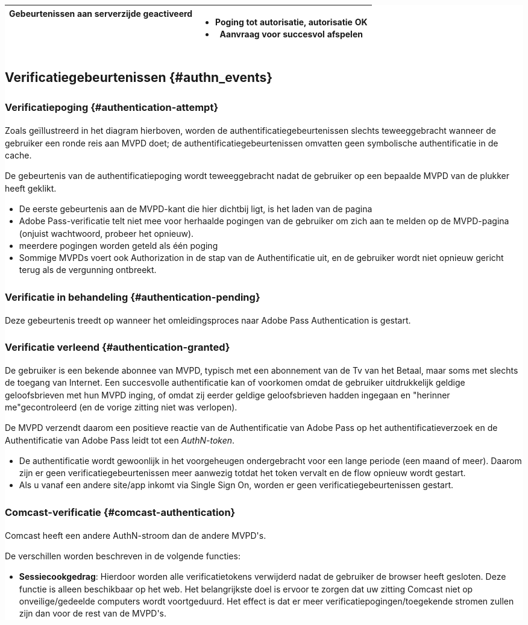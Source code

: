 
| Gebeurtenissen aan serverzijde geactiveerd | <ul><li>Poging tot autorisatie, autorisatie OK</li><li>Aanvraag voor succesvol afspelen</li> |
|---|---|

## Verificatiegebeurtenissen {#authn_events}

### Verificatiepoging {#authentication-attempt}

Zoals geïllustreerd in het diagram hierboven, worden de authentificatiegebeurtenissen slechts teweeggebracht wanneer de gebruiker een ronde reis aan MVPD doet; de authentificatiegebeurtenissen omvatten geen symbolische authentificatie in de cache.

De gebeurtenis van de authentificatiepoging wordt teweeggebracht nadat de gebruiker op een bepaalde MVPD van de plukker heeft geklikt.

* De eerste gebeurtenis aan de MVPD-kant die hier dichtbij ligt, is het laden van de pagina
* Adobe Pass-verificatie telt niet mee voor herhaalde pogingen van de gebruiker om zich aan te melden op de MVPD-pagina (onjuist wachtwoord, probeer het opnieuw).
* meerdere pogingen worden geteld als één poging
* Sommige MVPDs voert ook Authorization in de stap van de Authentificatie uit, en de gebruiker wordt niet opnieuw gericht terug als de vergunning ontbreekt.

### Verificatie in behandeling {#authentication-pending}

Deze gebeurtenis treedt op wanneer het omleidingsproces naar Adobe Pass Authentication is gestart.

### Verificatie verleend {#authentication-granted}

De gebruiker is een bekende abonnee van MVPD, typisch met een abonnement van de Tv van het Betaal, maar soms met slechts de toegang van Internet. Een succesvolle authentificatie kan of voorkomen omdat de gebruiker uitdrukkelijk geldige geloofsbrieven met hun MVPD inging, of omdat zij eerder geldige geloofsbrieven hadden ingegaan en &quot;herinner me&quot;gecontroleerd (en de vorige zitting niet was verlopen).

De MVPD verzendt daarom een positieve reactie van de Authentificatie van Adobe Pass op het authentificatieverzoek en de Authentificatie van Adobe Pass leidt tot een *AuthN-token*.

* De authentificatie wordt gewoonlijk in het voorgeheugen ondergebracht voor een lange periode (een maand of meer). Daarom zijn er geen verificatiegebeurtenissen meer aanwezig totdat het token vervalt en de flow opnieuw wordt gestart.
* Als u vanaf een andere site/app inkomt via Single Sign On, worden er geen verificatiegebeurtenissen gestart.



### Comcast-verificatie {#comcast-authentication}

Comcast heeft een andere AuthN-stroom dan de andere MVPD&#39;s.

De verschillen worden beschreven in de volgende functies:

* **Sessiecookgedrag**: Hierdoor worden alle verificatietokens verwijderd nadat de gebruiker de browser heeft gesloten. Deze functie is alleen beschikbaar op het web. Het belangrijkste doel is ervoor te zorgen dat uw zitting Comcast niet op onveilige/gedeelde computers wordt voortgeduurd. Het effect is dat er meer verificatiepogingen/toegekende stromen zullen zijn dan voor de rest van de MVPD&#39;s.
